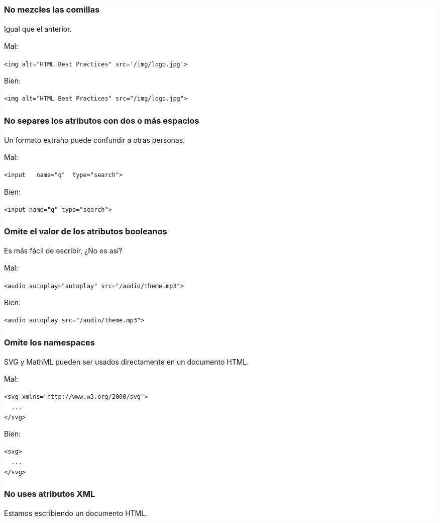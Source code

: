 
### No mezcles las comillas

Igual que el anterior.

Mal:

    <img alt="HTML Best Practices" src='/img/logo.jpg'>

Bien:

    <img alt="HTML Best Practices" src="/img/logo.jpg">


### No separes los atributos con dos o más espacios

Un formato extraño puede confundir a otras personas.

Mal:

    <input   name="q"  type="search">

Bien:

    <input name="q" type="search">


### Omite el valor de los atributos booleanos

Es más fácil de escribir, ¿No es así?

Mal:

    <audio autoplay="autoplay" src="/audio/theme.mp3">

Bien:

    <audio autoplay src="/audio/theme.mp3">


### Omite los namespaces

SVG y MathML pueden ser usados directamente en un documento HTML.

Mal:

    <svg xmlns="http://www.w3.org/2000/svg">
      ...
    </svg>

Bien:

    <svg>
      ...
    </svg>


### No uses atributos XML

Estamos escribiendo un documento HTML.
